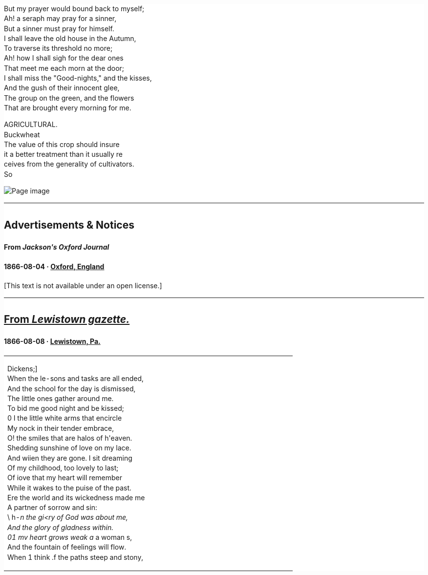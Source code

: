 But my prayer would bound back to myself;  
Ah! a seraph may pray for a sinner,  
But a sinner must pray for himself.  
I shall leave the old house in the Autumn,  
To traverse its threshold no more;  
Ah! how I shall sigh for the dear ones  
That meet me each morn at the door;  
I shall miss the &quot;Good-nights,&quot; and the kisses,  
And the gush of their innocent glee,  
The group on the green, and the flowers  
That are brought every morning for me.  
  
AGRICULTURAL.  
Buckwheat  
The value of this crop should insure  
it a better treatment than it usually re­  
ceives from the generality of cultivators.  
So
</td><td style="width: 50%; max-height: 75%; margin: auto; display: block;">
<img alt="Page image" src="https://tile.loc.gov/image-services/iiif/service:ndnp:pst:batch_pst_carnegie_ver01:data:sn83032011:00237287964:1866072801:0318/pct:7.832639,9.506636,12.869324,19.648009/!600,600/0/default.jpg"/>
</td>
</tr></table>

---

## Advertisements & Notices

#### From _Jackson's Oxford Journal_

#### 1866-08-04 &middot; [Oxford, England](http://dbpedia.org/resource/Oxford)

[This text is not available under an open license.]

---

## [From _Lewistown gazette._](https://www.loc.gov/resource/sn83032276/1866-08-08/ed-1/?sp=4)

#### 1866-08-08 &middot; [Lewistown, Pa.](http://dbpedia.org/resource/Lewistown%2C_Pennsylvania)

<table style="width: 100%;"><tr><td style="width: 50%">

Dickens;]  
When the le-sons and tasks are all ended,  
And the school for the day is dismissed,  
The little ones gather around me.  
To bid me good night and be kissed;  
0 I the little white arms that encircle  
My nock in their tender embrace,  
O! the smiles that are halos of h&#x27;eaven.  
Shedding sunshine of love on my lace.  
And wiien they are gone. I sit dreaming  
Of my childhood, too lovely to last;  
Of iove that my heart will remember  
While it wakes to the puise of the past.  
Ere the world and its wickedness made me  
A partner of sorrow and sin:  
\\ h-*n the gi&lt;ry of God was about me,  
And the glory of gladness within.  
01 mv heart grows weak a* a woman s,  
And the fountain of feelings will flow.  
When 1 think .f the paths steep and stony,  